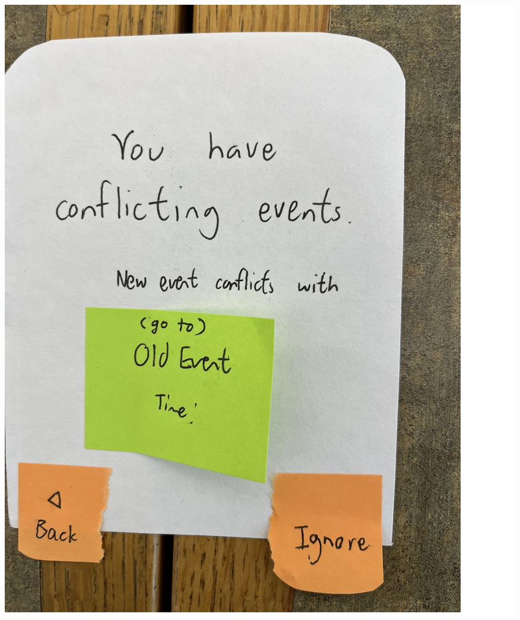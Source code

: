 ![thumbnail_IMG_6642.jpg](Sprint%20Journal%201%201a381728581b8036b1f0fa3707e5e19d/thumbnail_IMG_6642.jpg)
